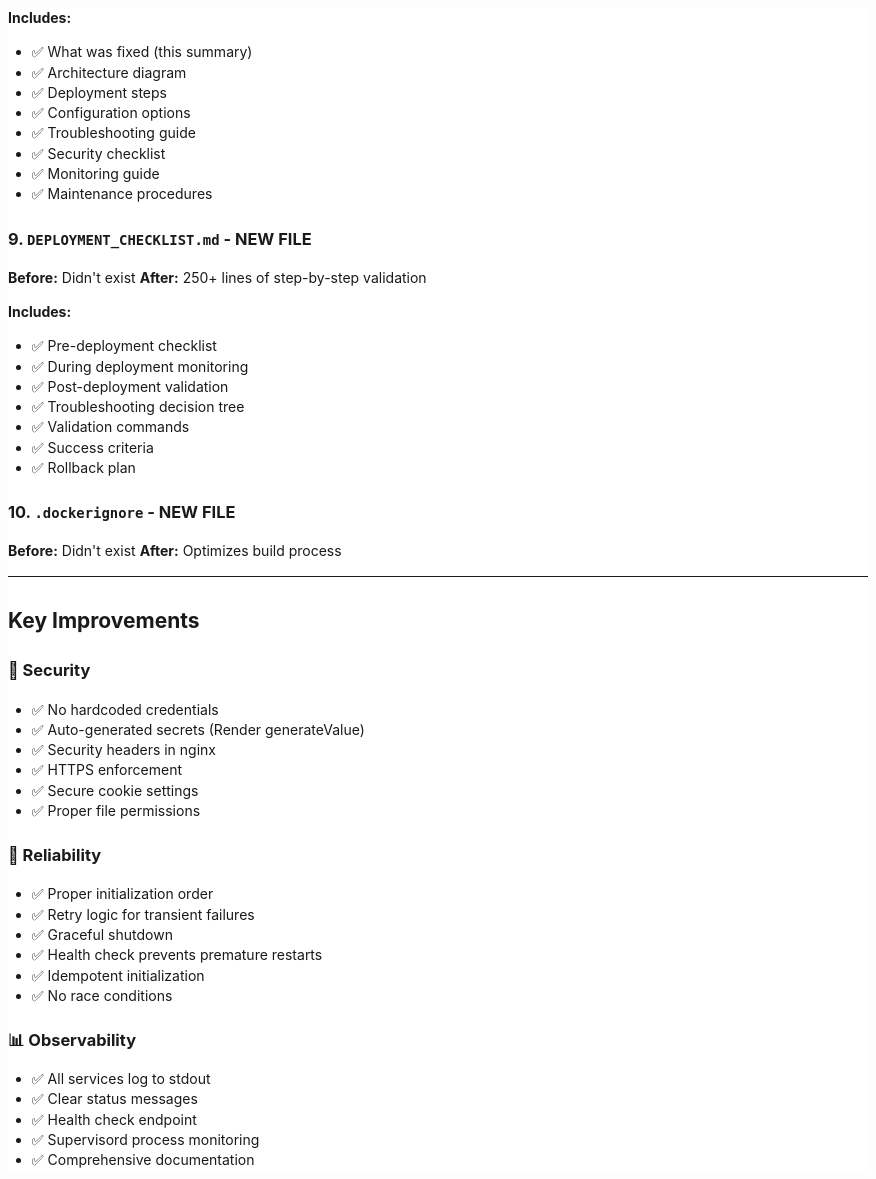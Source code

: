 **Includes:**
- ✅ What was fixed (this summary)
- ✅ Architecture diagram
- ✅ Deployment steps
- ✅ Configuration options
- ✅ Troubleshooting guide
- ✅ Security checklist
- ✅ Monitoring guide
- ✅ Maintenance procedures

### 9. `DEPLOYMENT_CHECKLIST.md` - NEW FILE
**Before:** Didn't exist
**After:** 250+ lines of step-by-step validation

**Includes:**
- ✅ Pre-deployment checklist
- ✅ During deployment monitoring
- ✅ Post-deployment validation
- ✅ Troubleshooting decision tree
- ✅ Validation commands
- ✅ Success criteria
- ✅ Rollback plan

### 10. `.dockerignore` - NEW FILE
**Before:** Didn't exist
**After:** Optimizes build process

---

## Key Improvements

### 🔐 Security
- ✅ No hardcoded credentials
- ✅ Auto-generated secrets (Render generateValue)
- ✅ Security headers in nginx
- ✅ HTTPS enforcement
- ✅ Secure cookie settings
- ✅ Proper file permissions

### 🚀 Reliability
- ✅ Proper initialization order
- ✅ Retry logic for transient failures
- ✅ Graceful shutdown
- ✅ Health check prevents premature restarts
- ✅ Idempotent initialization
- ✅ No race conditions

### 📊 Observability
- ✅ All services log to stdout
- ✅ Clear status messages
- ✅ Health check endpoint
- ✅ Supervisord process monitoring
- ✅ Comprehensive documentation
